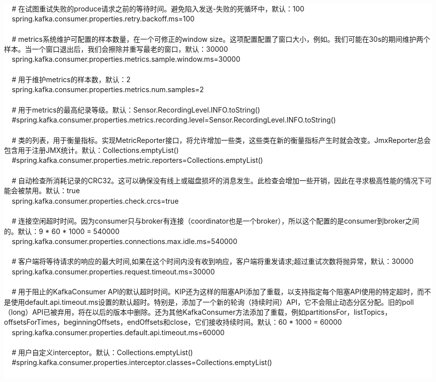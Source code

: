     # 在试图重试失败的produce请求之前的等待时间。避免陷入发送-失败的死循环中，默认：100  
    spring.kafka.consumer.properties.retry.backoff.ms=100  
       
    # metrics系统维护可配置的样本数量，在一个可修正的window size。这项配置配置了窗口大小，例如。我们可能在30s的期间维护两个样本。当一个窗口退出后，我们会擦除并重写最老的窗口，默认：30000  
    spring.kafka.consumer.properties.metrics.sample.window.ms=30000  
       
    # 用于维护metrics的样本数，默认：2  
    spring.kafka.consumer.properties.metrics.num.samples=2  
       
    # 用于metrics的最高纪录等级。默认：Sensor.RecordingLevel.INFO.toString()  
    #spring.kafka.consumer.properties.metrics.recording.level=Sensor.RecordingLevel.INFO.toString()  
       
    # 类的列表，用于衡量指标。实现MetricReporter接口，将允许增加一些类，这些类在新的衡量指标产生时就会改变。JmxReporter总会包含用于注册JMX统计。默认：Collections.emptyList()  
    #spring.kafka.consumer.properties.metric.reporters=Collections.emptyList()  
       
    # 自动检查所消耗记录的CRC32。这可以确保没有线上或磁盘损坏的消息发生。此检查会增加一些开销，因此在寻求极高性能的情况下可能会被禁用。默认：true  
    spring.kafka.consumer.properties.check.crcs=true  
       
    # 连接空闲超时时间。因为consumer只与broker有连接（coordinator也是一个broker），所以这个配置的是consumer到broker之间的。默认：9 * 60 * 1000 = 540000  
    spring.kafka.consumer.properties.connections.max.idle.ms=540000  
       
    # 客户端将等待请求的响应的最大时间,如果在这个时间内没有收到响应，客户端将重发请求;超过重试次数将抛异常，默认：30000  
    spring.kafka.consumer.properties.request.timeout.ms=30000  
       
    # 用于阻止的KafkaConsumer API的默认超时时间。KIP还为这样的阻塞API添加了重载，以支持指定每个阻塞API使用的特定超时，而不是使用default.api.timeout.ms设置的默认超时。特别是，添加了一个新的轮询（持续时间）API，它不会阻止动态分区分配。旧的poll（long）API已被弃用，将在以后的版本中删除。还为其他KafkaConsumer方法添加了重载，例如partitionsFor，listTopics，offsetsForTimes，beginningOffsets，endOffsets和close，它们接收持续时间。默认：60 * 1000 = 60000  
    spring.kafka.consumer.properties.default.api.timeout.ms=60000  
       
    # 用户自定义interceptor。默认：Collections.emptyList()  
    #spring.kafka.consumer.properties.interceptor.classes=Collections.emptyList()  
       